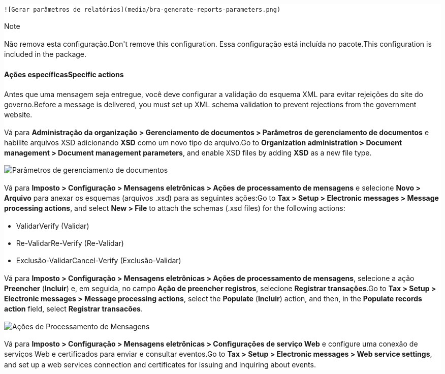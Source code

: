     ![Gerar parâmetros de relatórios](media/bra-generate-reports-parameters.png)

> [!NOTE]
> <span data-ttu-id="b0e47-265">Não remova esta configuração.</span><span class="sxs-lookup"><span data-stu-id="b0e47-265">Don't remove this configuration.</span></span> <span data-ttu-id="b0e47-266">Essa configuração está incluída no pacote.</span><span class="sxs-lookup"><span data-stu-id="b0e47-266">This configuration is included in the package.</span></span>

#### <a name="specific-actions"></a><span data-ttu-id="b0e47-267">Ações específicas</span><span class="sxs-lookup"><span data-stu-id="b0e47-267">Specific actions</span></span>

<span data-ttu-id="b0e47-268">Antes que uma mensagem seja entregue, você deve configurar a validação do esquema XML para evitar rejeições do site do governo.</span><span class="sxs-lookup"><span data-stu-id="b0e47-268">Before a message is delivered, you must set up XML schema validation to prevent rejections from the government website.</span></span>

<span data-ttu-id="b0e47-269">Vá para **Administração da organização \> Gerenciamento de documentos \> Parâmetros de gerenciamento de documentos** e habilite arquivos XSD adicionando **XSD** como um novo tipo de arquivo.</span><span class="sxs-lookup"><span data-stu-id="b0e47-269">Go to **Organization administration \> Document management \> Document management parameters**, and enable XSD files by adding **XSD** as a new file type.</span></span>

![Parâmetros de gerenciamento de documentos](media/bra-document-management-parameters.png)

<span data-ttu-id="b0e47-271">Vá para **Imposto \> Configuração \> Mensagens eletrônicas \> Ações de processamento de mensagens** e selecione **Novo \> Arquivo** para anexar os esquemas (arquivos .xsd) para as seguintes ações:</span><span class="sxs-lookup"><span data-stu-id="b0e47-271">Go to **Tax \> Setup \> Electronic messages \> Message processing actions**, and select **New \> File** to attach the schemas (.xsd files) for the following actions:</span></span>

-   <span data-ttu-id="b0e47-272">Validar</span><span class="sxs-lookup"><span data-stu-id="b0e47-272">Verify (Validar)</span></span>

-   <span data-ttu-id="b0e47-273">Re-Validar</span><span class="sxs-lookup"><span data-stu-id="b0e47-273">Re-Verify (Re-Validar)</span></span>

-   <span data-ttu-id="b0e47-274">Exclusão-Validar</span><span class="sxs-lookup"><span data-stu-id="b0e47-274">Cancel-Verify (Exclusão-Validar)</span></span>

<span data-ttu-id="b0e47-275">Vá para **Imposto \> Configuração \> Mensagens eletrônicas \> Ações de processamento de mensagens**, selecione a ação **Preencher** (**Incluir**) e, em seguida, no campo **Ação de preencher registros**, selecione **Registrar transações**.</span><span class="sxs-lookup"><span data-stu-id="b0e47-275">Go to **Tax \> Setup \> Electronic messages \> Message processing actions**, select the **Populate** (**Incluir**) action, and then, in the **Populate records action** field, select **Registrar transacões**.</span></span>

![Ações de Processamento de Mensagens](media/bra-message-processing-actions.png)

<span data-ttu-id="b0e47-277">Vá para **Imposto \> Configuração \> Mensagens eletrônicas \> Configurações de serviço Web** e configure uma conexão de serviços Web e certificados para enviar e consultar eventos.</span><span class="sxs-lookup"><span data-stu-id="b0e47-277">Go to **Tax \> Setup \> Electronic messages \> Web service settings**, and set up a web services connection and certificates for issuing and inquiring about events.</span></span>
